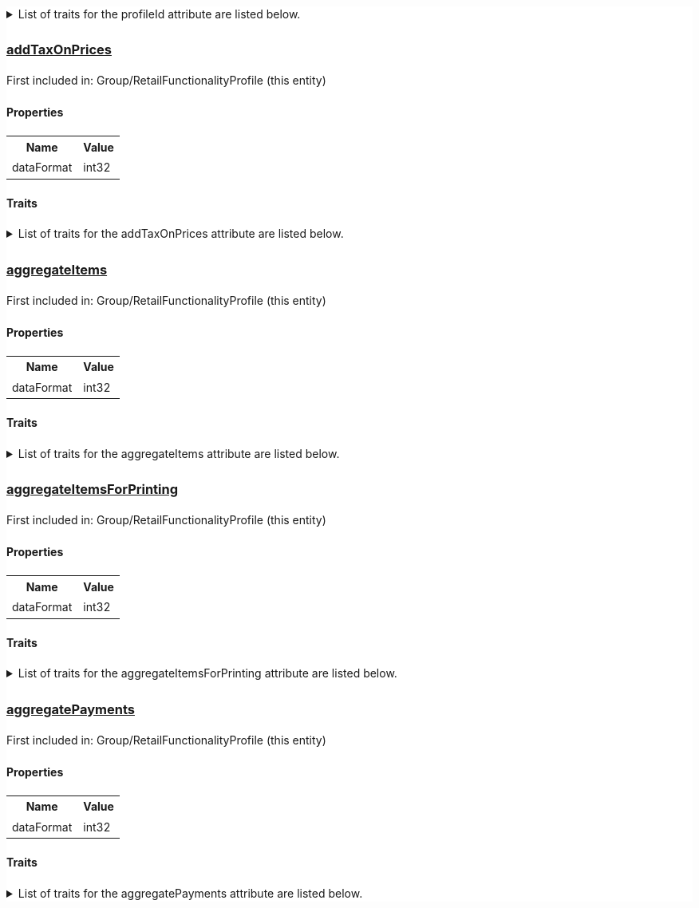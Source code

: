 <details><summary>List of traits for the profileId attribute are listed below.</summary></details>

### <a href=#addTaxOnPrices name="addTaxOnPrices">addTaxOnPrices</a>

First included in: Group/RetailFunctionalityProfile (this entity)  

#### Properties

<table><tr><th>Name</th><th>Value</th></tr><tr><td>dataFormat</td><td>int32</td></tr></table>

#### Traits

<details><summary>List of traits for the addTaxOnPrices attribute are listed below.</summary></details>

### <a href=#aggregateItems name="aggregateItems">aggregateItems</a>

First included in: Group/RetailFunctionalityProfile (this entity)  

#### Properties

<table><tr><th>Name</th><th>Value</th></tr><tr><td>dataFormat</td><td>int32</td></tr></table>

#### Traits

<details><summary>List of traits for the aggregateItems attribute are listed below.</summary></details>

### <a href=#aggregateItemsForPrinting name="aggregateItemsForPrinting">aggregateItemsForPrinting</a>

First included in: Group/RetailFunctionalityProfile (this entity)  

#### Properties

<table><tr><th>Name</th><th>Value</th></tr><tr><td>dataFormat</td><td>int32</td></tr></table>

#### Traits

<details><summary>List of traits for the aggregateItemsForPrinting attribute are listed below.</summary></details>

### <a href=#aggregatePayments name="aggregatePayments">aggregatePayments</a>

First included in: Group/RetailFunctionalityProfile (this entity)  

#### Properties

<table><tr><th>Name</th><th>Value</th></tr><tr><td>dataFormat</td><td>int32</td></tr></table>

#### Traits

<details><summary>List of traits for the aggregatePayments attribute are listed below.</summary></details>
